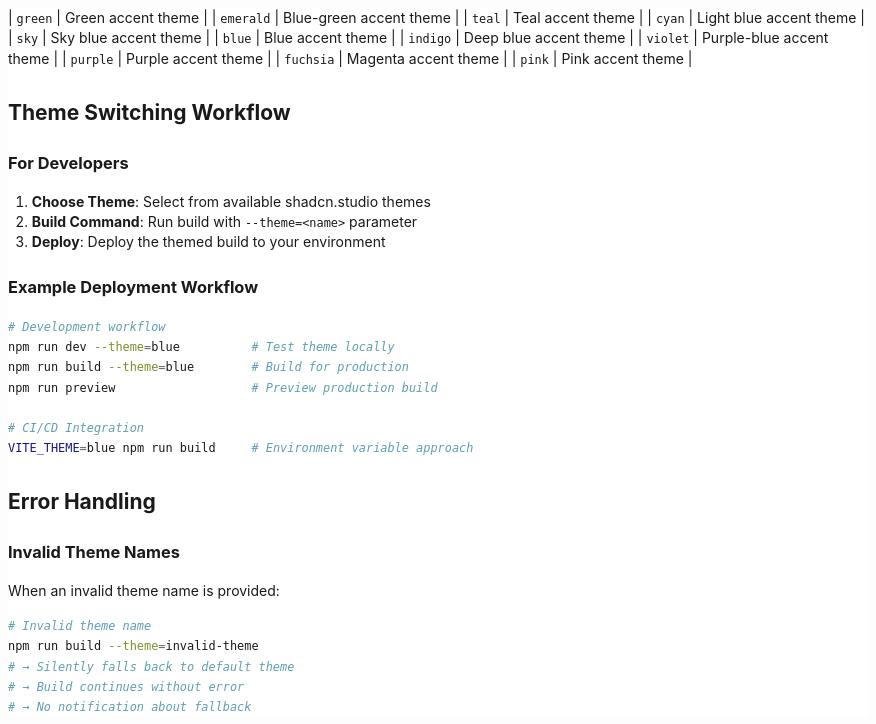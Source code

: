 | `green` | Green accent theme |
| `emerald` | Blue-green accent theme |
| `teal` | Teal accent theme |
| `cyan` | Light blue accent theme |
| `sky` | Sky blue accent theme |
| `blue` | Blue accent theme |
| `indigo` | Deep blue accent theme |
| `violet` | Purple-blue accent theme |
| `purple` | Purple accent theme |
| `fuchsia` | Magenta accent theme |
| `pink` | Pink accent theme |

## Theme Switching Workflow

### For Developers

1. **Choose Theme**: Select from available shadcn.studio themes
2. **Build Command**: Run build with `--theme=<name>` parameter
3. **Deploy**: Deploy the themed build to your environment

### Example Deployment Workflow

```bash
# Development workflow
npm run dev --theme=blue          # Test theme locally
npm run build --theme=blue        # Build for production
npm run preview                   # Preview production build

# CI/CD Integration
VITE_THEME=blue npm run build     # Environment variable approach
```

## Error Handling

### Invalid Theme Names

When an invalid theme name is provided:

```bash
# Invalid theme name
npm run build --theme=invalid-theme
# → Silently falls back to default theme
# → Build continues without error
# → No notification about fallback
```
